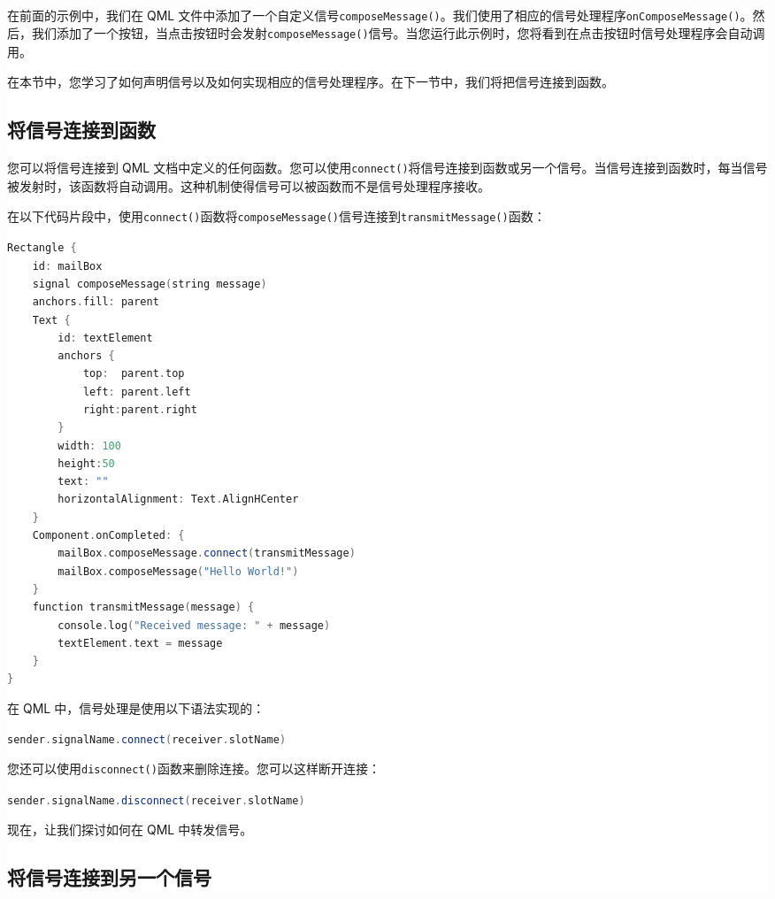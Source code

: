 在前面的示例中，我们在 QML 文件中添加了一个自定义信号`composeMessage()`。我们使用了相应的信号处理程序`onComposeMessage()`。然后，我们添加了一个按钮，当点击按钮时会发射`composeMessage()`信号。当您运行此示例时，您将看到在点击按钮时信号处理程序会自动调用。

在本节中，您学习了如何声明信号以及如何实现相应的信号处理程序。在下一节中，我们将把信号连接到函数。

## 将信号连接到函数

您可以将信号连接到 QML 文档中定义的任何函数。您可以使用`connect()`将信号连接到函数或另一个信号。当信号连接到函数时，每当信号被发射时，该函数将自动调用。这种机制使得信号可以被函数而不是信号处理程序接收。

在以下代码片段中，使用`connect()`函数将`composeMessage()`信号连接到`transmitMessage()`函数：

```cpp
Rectangle {
    id: mailBox
    signal composeMessage(string message)
    anchors.fill: parent
    Text {
        id: textElement
        anchors {
            top:  parent.top
            left: parent.left
            right:parent.right
        }
        width: 100
        height:50
        text: ""
        horizontalAlignment: Text.AlignHCenter
    }
    Component.onCompleted: {
        mailBox.composeMessage.connect(transmitMessage)
        mailBox.composeMessage("Hello World!")
    }
    function transmitMessage(message) {
        console.log("Received message: " + message)
        textElement.text = message
    }
}
```

在 QML 中，信号处理是使用以下语法实现的：

```cpp
sender.signalName.connect(receiver.slotName)
```

您还可以使用`disconnect()`函数来删除连接。您可以这样断开连接：

```cpp
sender.signalName.disconnect(receiver.slotName)
```

现在，让我们探讨如何在 QML 中转发信号。

## 将信号连接到另一个信号
